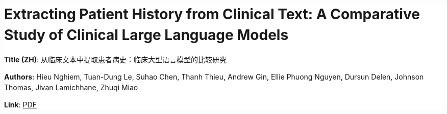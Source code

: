 # Extracting Patient History from Clinical Text: A Comparative Study of Clinical Large Language Models 

**Title (ZH)**: 从临床文本中提取患者病史：临床大型语言模型的比较研究 

**Authors**: Hieu Nghiem, Tuan-Dung Le, Suhao Chen, Thanh Thieu, Andrew Gin, Ellie Phuong Nguyen, Dursun Delen, Johnson Thomas, Jivan Lamichhane, Zhuqi Miao  

**Link**: [PDF](https://arxiv.org/pdf/2503.23281)  

